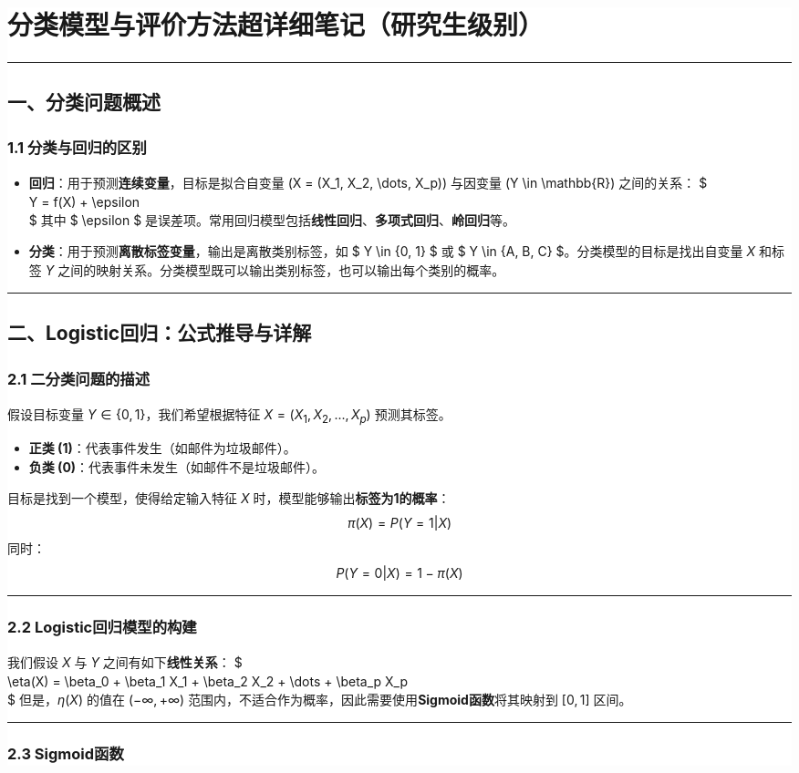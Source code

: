 # **分类模型与评价方法超详细笔记（研究生级别）**

---

## **一、分类问题概述**

### 1.1 分类与回归的区别  

- **回归**：用于预测**连续变量**，目标是拟合自变量 \(X = (X_1, X_2, \dots, X_p)\) 与因变量 \(Y \in \mathbb{R}\) 之间的关系：
  $  
  Y = f(X) + \epsilon  
  $
  其中 $ \epsilon $ 是误差项。常用回归模型包括**线性回归**、**多项式回归**、**岭回归**等。

- **分类**：用于预测**离散标签变量**，输出是离散类别标签，如 $ Y \in \{0, 1\} $ 或 $ Y \in \{A, B, C\} $。分类模型的目标是找出自变量 $X$ 和标签 $Y$ 之间的映射关系。分类模型既可以输出类别标签，也可以输出每个类别的概率。

---

## **二、Logistic回归：公式推导与详解**

### 2.1 二分类问题的描述

假设目标变量 $Y \in \{0, 1\}$，我们希望根据特征 $X = (X_1, X_2, ..., X_p)$ 预测其标签。

- **正类 (1)**：代表事件发生（如邮件为垃圾邮件）。
- **负类 (0)**：代表事件未发生（如邮件不是垃圾邮件）。

目标是找到一个模型，使得给定输入特征 $X$ 时，模型能够输出**标签为1的概率**：
$$
\pi(X) = P(Y = 1 | X)  
$$
同时：
$$
P(Y = 0 | X) = 1 - \pi(X)  
$$

---

### 2.2 **Logistic回归模型的构建**

我们假设 $X$ 与 $Y$ 之间有如下**线性关系**：
$  
\eta(X) = \beta_0 + \beta_1 X_1 + \beta_2 X_2 + \dots + \beta_p X_p  
$
但是，$\eta(X)$ 的值在 $(-\infty, +\infty)$ 范围内，不适合作为概率，因此需要使用**Sigmoid函数**将其映射到 $[0, 1]$ 区间。

---

### 2.3 **Sigmoid函数**
